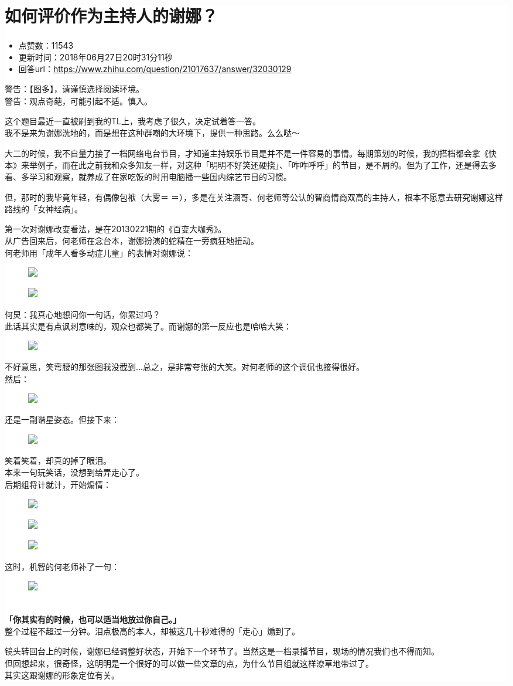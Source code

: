 # 如何评价作为主持人的谢娜？
- 点赞数：11543
- 更新时间：2018年06月27日20时31分11秒
- 回答url：https://www.zhihu.com/question/21017637/answer/32030129
<body>
 <p data-pid="JOTm_1bb">警告：【图多】，请谨慎选择阅读环境。<br>
  警告：观点奇葩，可能引起不适。慎入。</p>
 <p data-pid="jS3ZVSpF">这个题目最近一直被刷到我的TL上，我考虑了很久，决定试着答一答。<br>
  我不是来为谢娜洗地的，而是想在这种群嘲的大环境下，提供一种思路。么么哒～</p>
 <p data-pid="_78gxodj">大二的时候，我不自量力接了一档网络电台节目，才知道主持娱乐节目是并不是一件容易的事情。每期策划的时候，我的搭档都会拿《快本》来举例子，而在此之前我和众多知友一样，对这种「明明不好笑还硬挠」、「咋咋呼呼」的节目，是不屑的。但为了工作，还是得去多看、多学习和观察，就养成了在家吃饭的时用电脑播一些国内综艺节目的习惯。</p>
 <p data-pid="8ZtDzxhw">但，那时的我毕竟年轻，有偶像包袱（大雾＝ ＝），多是在关注涵哥、何老师等公认的智商情商双高的主持人，根本不愿意去研究谢娜这样路线的「女神经病」。</p>
 <p data-pid="uSbFbRg0">第一次对谢娜改变看法，是在20130221期的《百变大咖秀》。<br>
  从广告回来后，何老师在念台本，谢娜扮演的蛇精在一旁疯狂地扭动。<br>
  何老师用「成年人看多动症儿童」的表情对谢娜说：<br></p>
 <figure data-size="normal">
  <img src="https://picx.zhimg.com/50/9c3313ab5954738340cd1caf2e82261d_720w.jpg?source=1940ef5c" data-rawwidth="1752" data-rawheight="960" data-size="normal" data-original-token="9c3313ab5954738340cd1caf2e82261d" class="origin_image zh-lightbox-thumb" width="1752" data-original="https://picx.zhimg.com/9c3313ab5954738340cd1caf2e82261d_r.jpg?source=1940ef5c">
 </figure>
 <figure data-size="normal">
  <img src="https://pic1.zhimg.com/50/439cd13e447134530f3407bcee9f7547_720w.jpg?source=1940ef5c" data-rawwidth="1742" data-rawheight="976" data-size="normal" data-original-token="439cd13e447134530f3407bcee9f7547" class="origin_image zh-lightbox-thumb" width="1742" data-original="https://picx.zhimg.com/439cd13e447134530f3407bcee9f7547_r.jpg?source=1940ef5c">
 </figure>
 <p data-pid="kCKBw_p0">何炅：我真心地想问你一句话，你累过吗？<br>
  此话其实是有点讽刺意味的，观众也都笑了。而谢娜的第一反应也是哈哈大笑：<br></p>
 <figure data-size="normal">
  <img src="https://picx.zhimg.com/50/38325f3fa8de9246171b0fa85d255950_720w.jpg?source=1940ef5c" data-rawwidth="1748" data-rawheight="964" data-size="normal" data-original-token="38325f3fa8de9246171b0fa85d255950" class="origin_image zh-lightbox-thumb" width="1748" data-original="https://picx.zhimg.com/38325f3fa8de9246171b0fa85d255950_r.jpg?source=1940ef5c">
 </figure>
 <p data-pid="7VBo_lp4">不好意思，笑弯腰的那张图我没截到...总之，是非常夸张的大笑。对何老师的这个调侃也接得很好。<br>
  然后：<br></p>
 <figure data-size="normal">
  <img src="https://picx.zhimg.com/50/da99bdd641102f18351199d042c9c0fe_720w.jpg?source=1940ef5c" data-rawwidth="1748" data-rawheight="970" data-size="normal" data-original-token="da99bdd641102f18351199d042c9c0fe" class="origin_image zh-lightbox-thumb" width="1748" data-original="https://picx.zhimg.com/da99bdd641102f18351199d042c9c0fe_r.jpg?source=1940ef5c">
 </figure>
 <p data-pid="EVPool4a">还是一副谐星姿态。但接下来：<br></p>
 <figure data-size="normal">
  <img src="https://picx.zhimg.com/50/617239ec613d0d93e724f47574bda89f_720w.jpg?source=1940ef5c" data-rawwidth="1748" data-rawheight="1181" data-size="normal" data-original-token="617239ec613d0d93e724f47574bda89f" class="origin_image zh-lightbox-thumb" width="1748" data-original="https://pic1.zhimg.com/617239ec613d0d93e724f47574bda89f_r.jpg?source=1940ef5c">
 </figure>
 <p data-pid="Unp9XM1B">笑着笑着，却真的掉了眼泪。<br>
  本来一句玩笑话，没想到给弄走心了。<br>
  后期组将计就计，开始煽情：<br></p>
 <figure data-size="normal">
  <img src="https://pic1.zhimg.com/50/18eee459c1821fa831e7c0aa5a5e4128_720w.jpg?source=1940ef5c" data-rawwidth="1738" data-rawheight="962" data-size="normal" data-original-token="18eee459c1821fa831e7c0aa5a5e4128" class="origin_image zh-lightbox-thumb" width="1738" data-original="https://picx.zhimg.com/18eee459c1821fa831e7c0aa5a5e4128_r.jpg?source=1940ef5c">
 </figure>
 <figure data-size="normal">
  <img src="https://pica.zhimg.com/50/1a48cebc6b6ad37bb5f90d9251464ec7_720w.jpg?source=1940ef5c" data-rawwidth="1752" data-rawheight="966" data-size="normal" data-original-token="1a48cebc6b6ad37bb5f90d9251464ec7" class="origin_image zh-lightbox-thumb" width="1752" data-original="https://picx.zhimg.com/1a48cebc6b6ad37bb5f90d9251464ec7_r.jpg?source=1940ef5c">
 </figure>
 <figure data-size="normal">
  <img src="https://pic1.zhimg.com/50/4ca9f16b195dc67e193f43e418f2cd92_720w.jpg?source=1940ef5c" data-rawwidth="1736" data-rawheight="960" data-size="normal" data-original-token="4ca9f16b195dc67e193f43e418f2cd92" class="origin_image zh-lightbox-thumb" width="1736" data-original="https://pic1.zhimg.com/4ca9f16b195dc67e193f43e418f2cd92_r.jpg?source=1940ef5c">
 </figure>
 <p data-pid="xbjNTAfs">这时，机智的何老师补了一句：<br></p>
 <figure data-size="normal">
  <img src="https://pic1.zhimg.com/50/7be83c436c303d6cc27d485251a052c4_720w.jpg?source=1940ef5c" data-rawwidth="1742" data-rawheight="972" data-size="normal" data-original-token="7be83c436c303d6cc27d485251a052c4" class="origin_image zh-lightbox-thumb" width="1742" data-original="https://picx.zhimg.com/7be83c436c303d6cc27d485251a052c4_r.jpg?source=1940ef5c">
 </figure>
 <p data-pid="yuP8GPSZ"><br><b>「你其实有的时候，也可以适当地放过你自己。」</b><br>
  整个过程不超过一分钟。泪点极高的本人，却被这几十秒难得的「走心」煽到了。</p>
 <p data-pid="Hs1XHDLd">镜头转回台上的时候，谢娜已经调整好状态，开始下一个环节了。当然这是一档录播节目，现场的情况我们也不得而知。<br>
  但回想起来，很奇怪，这明明是一个很好的可以做一些文章的点，为什么节目组就这样潦草地带过了。<br>
  其实这跟谢娜的形象定位有关。</p>